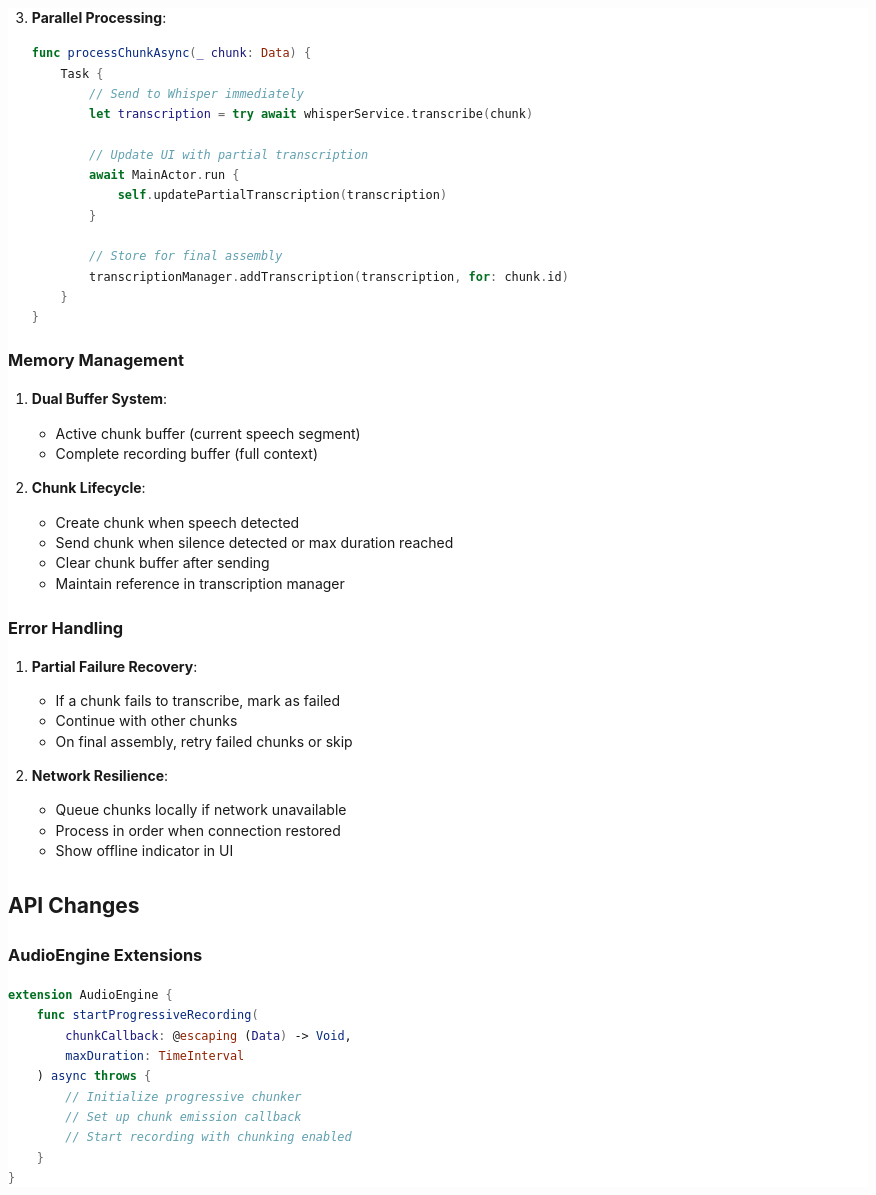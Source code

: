 3. **Parallel Processing**:
   ```swift
   func processChunkAsync(_ chunk: Data) {
       Task {
           // Send to Whisper immediately
           let transcription = try await whisperService.transcribe(chunk)
           
           // Update UI with partial transcription
           await MainActor.run {
               self.updatePartialTranscription(transcription)
           }
           
           // Store for final assembly
           transcriptionManager.addTranscription(transcription, for: chunk.id)
       }
   }
   ```

### Memory Management

1. **Dual Buffer System**:
   - Active chunk buffer (current speech segment)
   - Complete recording buffer (full context)
   
2. **Chunk Lifecycle**:
   - Create chunk when speech detected
   - Send chunk when silence detected or max duration reached
   - Clear chunk buffer after sending
   - Maintain reference in transcription manager

### Error Handling

1. **Partial Failure Recovery**:
   - If a chunk fails to transcribe, mark as failed
   - Continue with other chunks
   - On final assembly, retry failed chunks or skip

2. **Network Resilience**:
   - Queue chunks locally if network unavailable
   - Process in order when connection restored
   - Show offline indicator in UI

## API Changes

### AudioEngine Extensions

```swift
extension AudioEngine {
    func startProgressiveRecording(
        chunkCallback: @escaping (Data) -> Void,
        maxDuration: TimeInterval
    ) async throws {
        // Initialize progressive chunker
        // Set up chunk emission callback
        // Start recording with chunking enabled
    }
}
```
